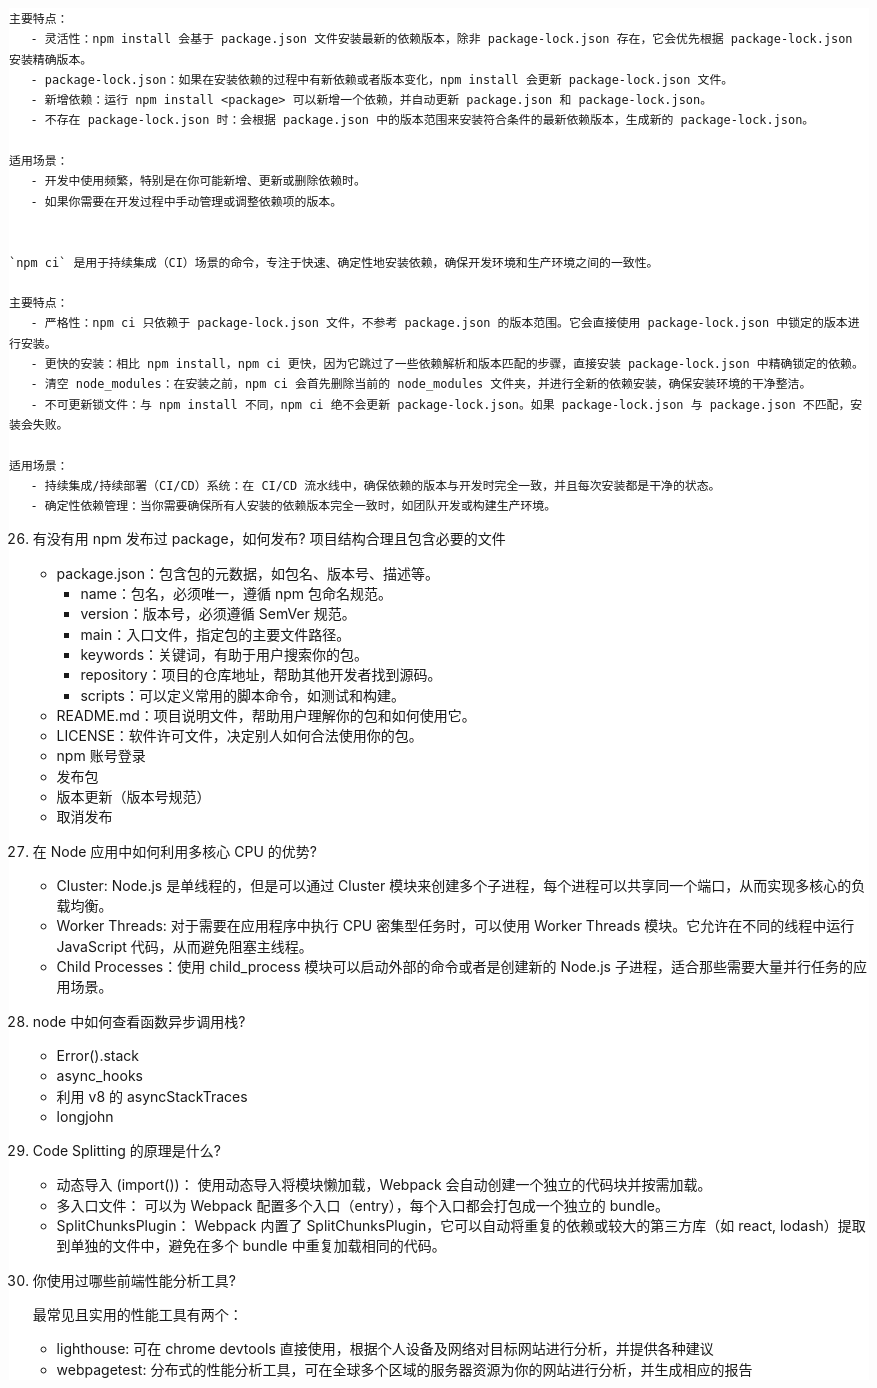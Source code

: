     主要特点：
       - 灵活性：npm install 会基于 package.json 文件安装最新的依赖版本，除非 package-lock.json 存在，它会优先根据 package-lock.json 安装精确版本。
       - package-lock.json：如果在安装依赖的过程中有新依赖或者版本变化，npm install 会更新 package-lock.json 文件。
       - 新增依赖：运行 npm install <package> 可以新增一个依赖，并自动更新 package.json 和 package-lock.json。
       - 不存在 package-lock.json 时：会根据 package.json 中的版本范围来安装符合条件的最新依赖版本，生成新的 package-lock.json。
      
    适用场景：
       - 开发中使用频繁，特别是在你可能新增、更新或删除依赖时。
       - 如果你需要在开发过程中手动管理或调整依赖项的版本。


    `npm ci` 是用于持续集成（CI）场景的命令，专注于快速、确定性地安装依赖，确保开发环境和生产环境之间的一致性。

    主要特点：
       - 严格性：npm ci 只依赖于 package-lock.json 文件，不参考 package.json 的版本范围。它会直接使用 package-lock.json 中锁定的版本进行安装。
       - 更快的安装：相比 npm install，npm ci 更快，因为它跳过了一些依赖解析和版本匹配的步骤，直接安装 package-lock.json 中精确锁定的依赖。
       - 清空 node_modules：在安装之前，npm ci 会首先删除当前的 node_modules 文件夹，并进行全新的依赖安装，确保安装环境的干净整洁。
       - 不可更新锁文件：与 npm install 不同，npm ci 绝不会更新 package-lock.json。如果 package-lock.json 与 package.json 不匹配，安装会失败。

    适用场景：
       - 持续集成/持续部署（CI/CD）系统：在 CI/CD 流水线中，确保依赖的版本与开发时完全一致，并且每次安装都是干净的状态。
       - 确定性依赖管理：当你需要确保所有人安装的依赖版本完全一致时，如团队开发或构建生产环境。

26. 有没有用 npm 发布过 package，如何发布?
项目结构合理且包含必要的文件
    - package.json：包含包的元数据，如包名、版本号、描述等。
      - name：包名，必须唯一，遵循 npm 包命名规范。
      - version：版本号，必须遵循 SemVer 规范。
      - main：入口文件，指定包的主要文件路径。
      - keywords：关键词，有助于用户搜索你的包。
      - repository：项目的仓库地址，帮助其他开发者找到源码。
      - scripts：可以定义常用的脚本命令，如测试和构建。
    - README.md：项目说明文件，帮助用户理解你的包和如何使用它。
    - LICENSE：软件许可文件，决定别人如何合法使用你的包。
    - npm 账号登录
    - 发布包
    - 版本更新（版本号规范）
    - 取消发布
  

27. 在 Node 应用中如何利用多核心 CPU 的优势?
    - Cluster: Node.js 是单线程的，但是可以通过 Cluster 模块来创建多个子进程，每个进程可以共享同一个端口，从而实现多核心的负载均衡。
    - Worker Threads: 对于需要在应用程序中执行 CPU 密集型任务时，可以使用 Worker Threads 模块。它允许在不同的线程中运行 JavaScript 代码，从而避免阻塞主线程。
    - Child Processes：使用 child_process 模块可以启动外部的命令或者是创建新的 Node.js 子进程，适合那些需要大量并行任务的应用场景。

28. node 中如何查看函数异步调用栈?
    - Error().stack
    - async_hooks
    - 利用 v8 的 asyncStackTraces
    - longjohn

29. Code Splitting 的原理是什么?
    - 动态导入 (import())： 使用动态导入将模块懒加载，Webpack 会自动创建一个独立的代码块并按需加载。
    - 多入口文件： 可以为 Webpack 配置多个入口（entry），每个入口都会打包成一个独立的 bundle。
    - SplitChunksPlugin： Webpack 内置了 SplitChunksPlugin，它可以自动将重复的依赖或较大的第三方库（如 react, lodash）提取到单独的文件中，避免在多个 bundle 中重复加载相同的代码。

30. 你使用过哪些前端性能分析工具?
    
    最常见且实用的性能工具有两个：
    - lighthouse: 可在 chrome devtools 直接使用，根据个人设备及网络对目标网站进行分析，并提供各种建议
    - webpagetest: 分布式的性能分析工具，可在全球多个区域的服务器资源为你的网站进行分析，并生成相应的报告

